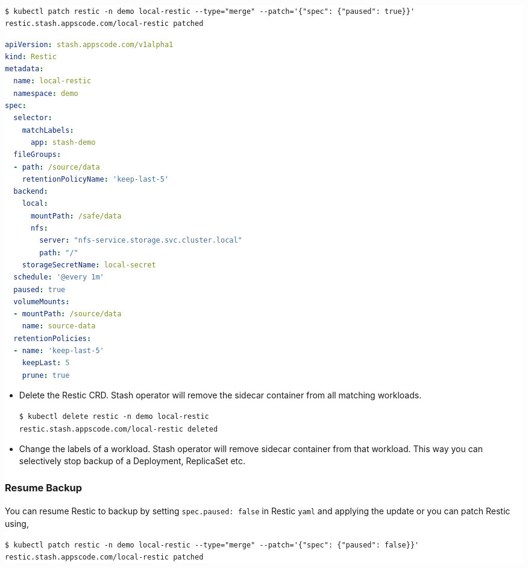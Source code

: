 ```command
$ kubectl patch restic -n demo local-restic --type="merge" --patch='{"spec": {"paused": true}}'
restic.stash.appscode.com/local-restic patched
```

```yaml
apiVersion: stash.appscode.com/v1alpha1
kind: Restic
metadata:
  name: local-restic
  namespace: demo
spec:
  selector:
    matchLabels:
      app: stash-demo
  fileGroups:
  - path: /source/data
    retentionPolicyName: 'keep-last-5'
  backend:
    local:
      mountPath: /safe/data
      nfs:
        server: "nfs-service.storage.svc.cluster.local"
        path: "/"
    storageSecretName: local-secret
  schedule: '@every 1m'
  paused: true
  volumeMounts:
  - mountPath: /source/data
    name: source-data
  retentionPolicies:
  - name: 'keep-last-5'
    keepLast: 5
    prune: true
```

- Delete the Restic CRD. Stash operator will remove the sidecar container from all matching workloads.

  ```commands
  $ kubectl delete restic -n demo local-restic
  restic.stash.appscode.com/local-restic deleted
  ```

- Change the labels of a workload. Stash operator will remove sidecar container from that workload. This way you can selectively stop backup of a Deployment, ReplicaSet etc.

### Resume Backup

You can resume Restic to backup by setting `spec.paused: false` in Restic `yaml` and applying the update or you can patch Restic using,

```command
$ kubectl patch restic -n demo local-restic --type="merge" --patch='{"spec": {"paused": false}}'
restic.stash.appscode.com/local-restic patched
```
